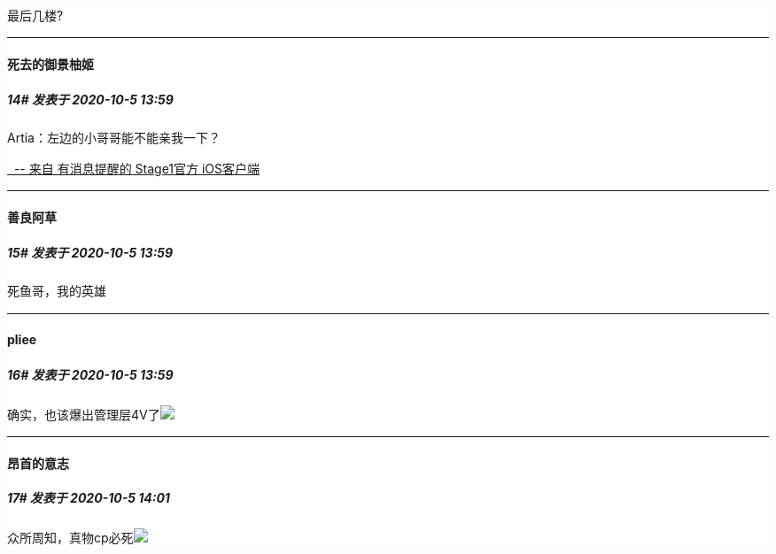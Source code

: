 最后几楼?







-----

####  死去的御景柚姬  
##### 14#       发表于 2020-10-5 13:59




Artia：左边的小哥哥能不能亲我一下？

[  -- 来自 有消息提醒的 Stage1官方 iOS客户端](https://itunes.apple.com/fi/app/saraba1st/id1221237470?mt=8)







-----

####  善良阿草  
##### 15#       发表于 2020-10-5 13:59




死鱼哥，我的英雄







-----

####  pliee  
##### 16#       发表于 2020-10-5 13:59




确实，也该爆出管理层4V了<img src="https://static.saraba1st.com/image/smiley/face2017/067.png" referrerpolicy="no-referrer">







-----

####  昂首的意志  
##### 17#       发表于 2020-10-5 14:01




众所周知，真物cp必死<img src="https://static.saraba1st.com/image/smiley/face2017/067.png" referrerpolicy="no-referrer">

